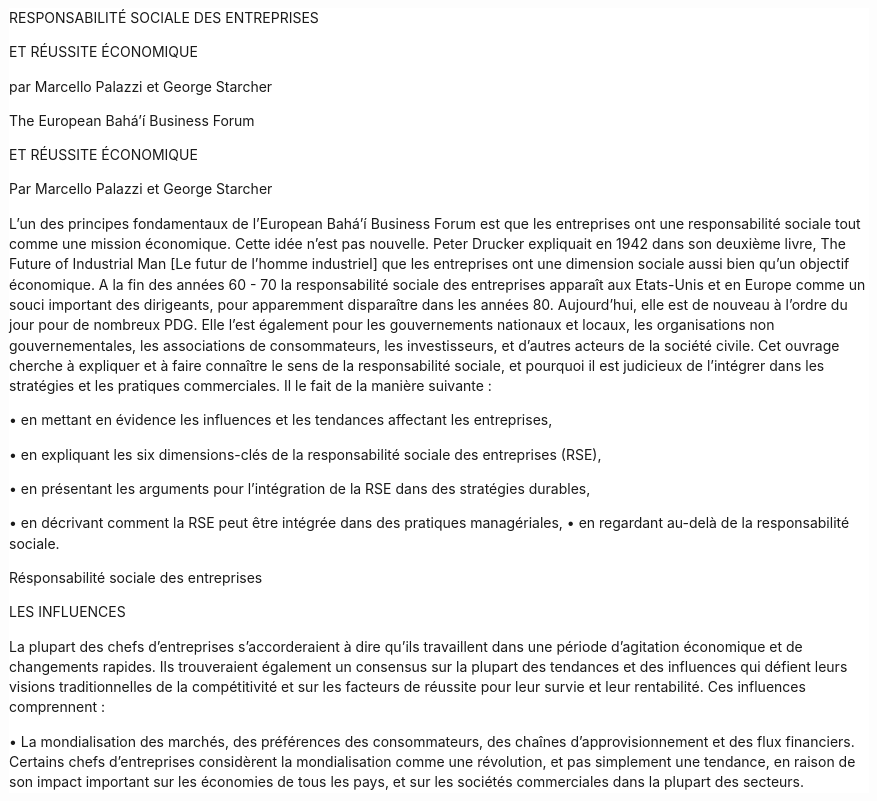 
RESPONSABILITÉ SOCIALE DES ENTREPRISES

ET RÉUSSITE ÉCONOMIQUE

par Marcello Palazzi et George Starcher

The European Bahá’í Business Forum

ET RÉUSSITE ÉCONOMIQUE

Par Marcello Palazzi et George Starcher

L’un des principes fondamentaux de l’European Bahá’í Business Forum est
que les entreprises ont une responsabilité sociale tout comme une mission
économique. Cette idée n’est pas nouvelle. Peter Drucker expliquait en 1942
dans son deuxième livre, The Future of Industrial Man [Le futur de l’homme
industriel] que les entreprises ont une dimension sociale aussi bien qu’un
objectif économique. A la fin des années 60 - 70 la responsabilité sociale
des entreprises apparaît aux Etats-Unis et en Europe comme un souci
important des dirigeants, pour apparemment disparaître dans les années
80\. Aujourd’hui, elle est de nouveau à l’ordre du jour pour de nombreux
PDG. Elle l’est également pour les gouvernements nationaux et locaux, les
organisations non gouvernementales, les associations de consommateurs, les
investisseurs, et d’autres acteurs de la société civile. Cet ouvrage cherche à
expliquer et à faire connaître le sens de la responsabilité sociale, et pourquoi
il est judicieux de l’intégrer dans les stratégies et les pratiques commerciales.
Il le fait de la manière suivante :

• en mettant en évidence les influences et les tendances affectant les
entreprises,

• en expliquant les six dimensions-clés de la responsabilité sociale des
entreprises (RSE),

• en présentant les arguments pour l’intégration de la RSE dans des
stratégies durables,

• en décrivant comment la RSE peut être intégrée dans des pratiques
managériales,
• en regardant au-delà de la responsabilité sociale.

Résponsabilité sociale des entreprises

LES INFLUENCES

La plupart des chefs d’entreprises s’accorderaient à dire qu’ils travaillent
dans une période d’agitation économique et de changements rapides. Ils
trouveraient également un consensus sur la plupart des tendances et des
influences qui défient leurs visions traditionnelles de la compétitivité et sur
les facteurs de réussite pour leur survie et leur rentabilité. Ces influences
comprennent :

• La mondialisation des marchés, des préférences des consommateurs,
des chaînes d’approvisionnement et des flux financiers. Certains chefs
d’entreprises considèrent la mondialisation comme une révolution, et pas
simplement une tendance, en raison de son impact important sur les
économies de tous les pays, et sur les sociétés commerciales dans la plupart
des secteurs.
